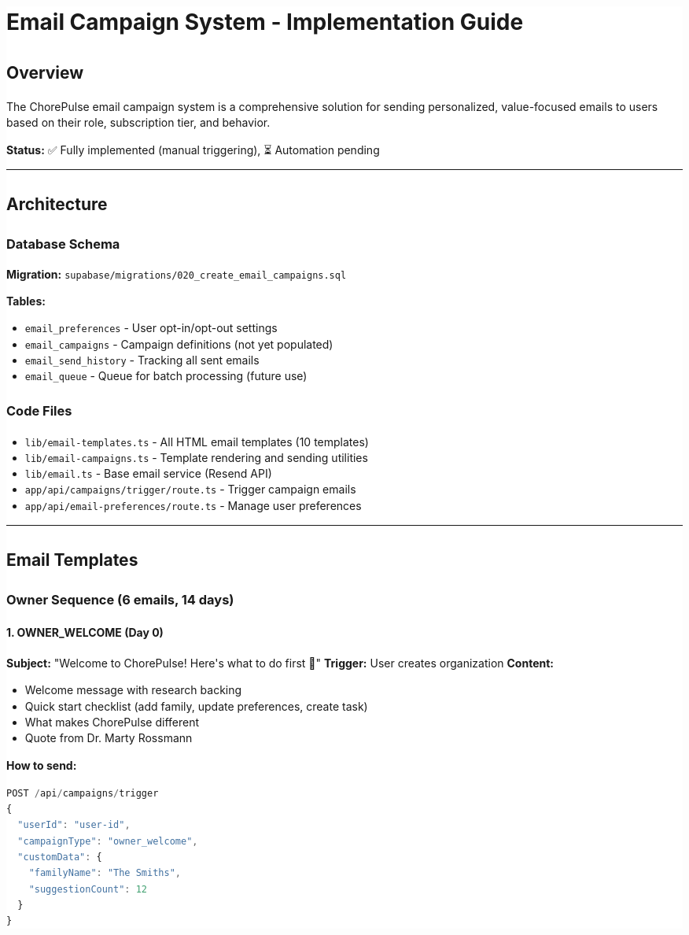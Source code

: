 # Email Campaign System - Implementation Guide

## Overview

The ChorePulse email campaign system is a comprehensive solution for sending personalized, value-focused emails to users based on their role, subscription tier, and behavior.

**Status:** ✅ Fully implemented (manual triggering), ⏳ Automation pending

---

## Architecture

### Database Schema
**Migration:** `supabase/migrations/020_create_email_campaigns.sql`

**Tables:**
- `email_preferences` - User opt-in/opt-out settings
- `email_campaigns` - Campaign definitions (not yet populated)
- `email_send_history` - Tracking all sent emails
- `email_queue` - Queue for batch processing (future use)

### Code Files
- `lib/email-templates.ts` - All HTML email templates (10 templates)
- `lib/email-campaigns.ts` - Template rendering and sending utilities
- `lib/email.ts` - Base email service (Resend API)
- `app/api/campaigns/trigger/route.ts` - Trigger campaign emails
- `app/api/email-preferences/route.ts` - Manage user preferences

---

## Email Templates

### Owner Sequence (6 emails, 14 days)

#### 1. OWNER_WELCOME (Day 0)
**Subject:** "Welcome to ChorePulse! Here's what to do first 🎉"
**Trigger:** User creates organization
**Content:**
- Welcome message with research backing
- Quick start checklist (add family, update preferences, create task)
- What makes ChorePulse different
- Quote from Dr. Marty Rossmann

**How to send:**
```typescript
POST /api/campaigns/trigger
{
  "userId": "user-id",
  "campaignType": "owner_welcome",
  "customData": {
    "familyName": "The Smiths",
    "suggestionCount": 12
  }
}
```
